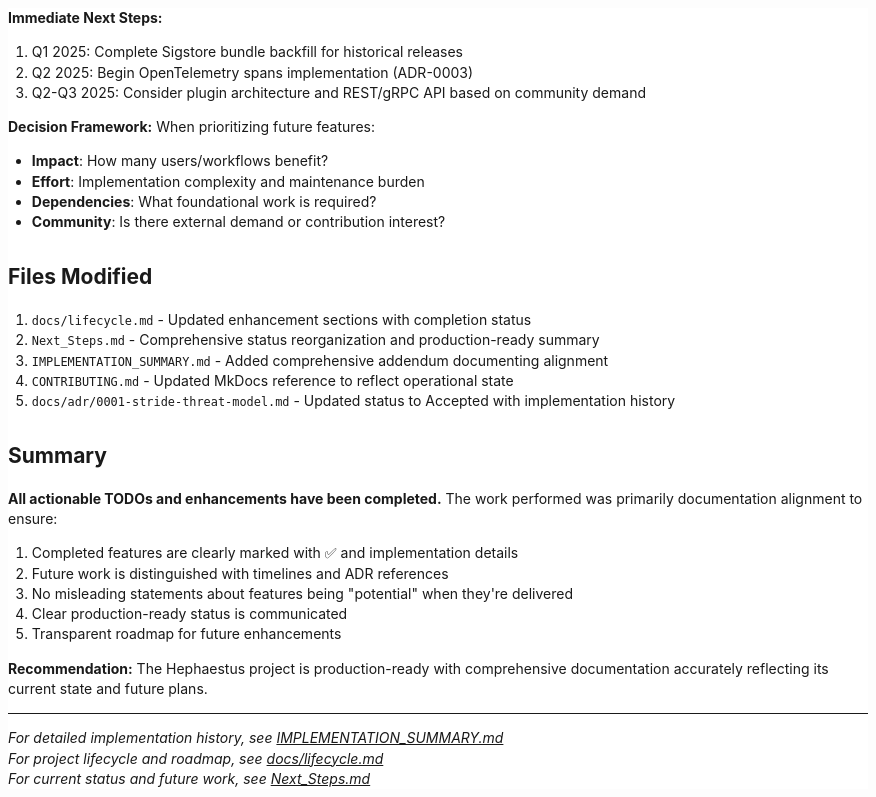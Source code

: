 **Immediate Next Steps:**

1. Q1 2025: Complete Sigstore bundle backfill for historical releases
2. Q2 2025: Begin OpenTelemetry spans implementation (ADR-0003)
3. Q2-Q3 2025: Consider plugin architecture and REST/gRPC API based on community demand

**Decision Framework:**
When prioritizing future features:

- **Impact**: How many users/workflows benefit?
- **Effort**: Implementation complexity and maintenance burden
- **Dependencies**: What foundational work is required?
- **Community**: Is there external demand or contribution interest?

## Files Modified

1. `docs/lifecycle.md` - Updated enhancement sections with completion status
2. `Next_Steps.md` - Comprehensive status reorganization and production-ready summary
3. `IMPLEMENTATION_SUMMARY.md` - Added comprehensive addendum documenting alignment
4. `CONTRIBUTING.md` - Updated MkDocs reference to reflect operational state
5. `docs/adr/0001-stride-threat-model.md` - Updated status to Accepted with implementation history

## Summary

**All actionable TODOs and enhancements have been completed.** The work performed was primarily documentation alignment to ensure:

1. Completed features are clearly marked with ✅ and implementation details
2. Future work is distinguished with timelines and ADR references
3. No misleading statements about features being "potential" when they're delivered
4. Clear production-ready status is communicated
5. Transparent roadmap for future enhancements

**Recommendation:** The Hephaestus project is production-ready with comprehensive documentation accurately reflecting its current state and future plans.

---

_For detailed implementation history, see [IMPLEMENTATION_SUMMARY.md](IMPLEMENTATION_SUMMARY.md)_  
_For project lifecycle and roadmap, see [docs/lifecycle.md](docs/lifecycle.md)_  
_For current status and future work, see [Next_Steps.md](Next_Steps.md)_
